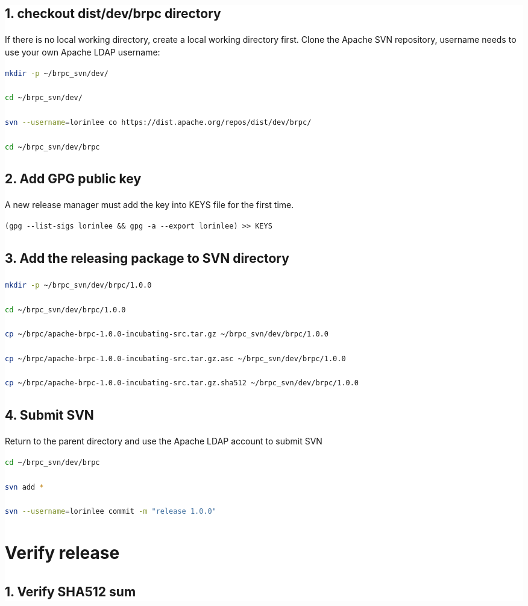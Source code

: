 ## 1. checkout dist/dev/brpc directory

If there is no local working directory, create a local working directory first. Clone the Apache SVN repository, username needs to use your own Apache LDAP username:

```bash
mkdir -p ~/brpc_svn/dev/

cd ~/brpc_svn/dev/

svn --username=lorinlee co https://dist.apache.org/repos/dist/dev/brpc/

cd ~/brpc_svn/dev/brpc
```

## 2. Add GPG public key

A new release manager must add the key into KEYS file for the first time.

```
(gpg --list-sigs lorinlee && gpg -a --export lorinlee) >> KEYS
```

## 3. Add the releasing package to SVN directory

```bash
mkdir -p ~/brpc_svn/dev/brpc/1.0.0

cd ~/brpc_svn/dev/brpc/1.0.0

cp ~/brpc/apache-brpc-1.0.0-incubating-src.tar.gz ~/brpc_svn/dev/brpc/1.0.0

cp ~/brpc/apache-brpc-1.0.0-incubating-src.tar.gz.asc ~/brpc_svn/dev/brpc/1.0.0

cp ~/brpc/apache-brpc-1.0.0-incubating-src.tar.gz.sha512 ~/brpc_svn/dev/brpc/1.0.0
```

## 4. Submit SVN

Return to the parent directory and use the Apache LDAP account to submit SVN

```bash
cd ~/brpc_svn/dev/brpc

svn add *

svn --username=lorinlee commit -m "release 1.0.0"
```

# Verify release

## 1. Verify SHA512 sum
